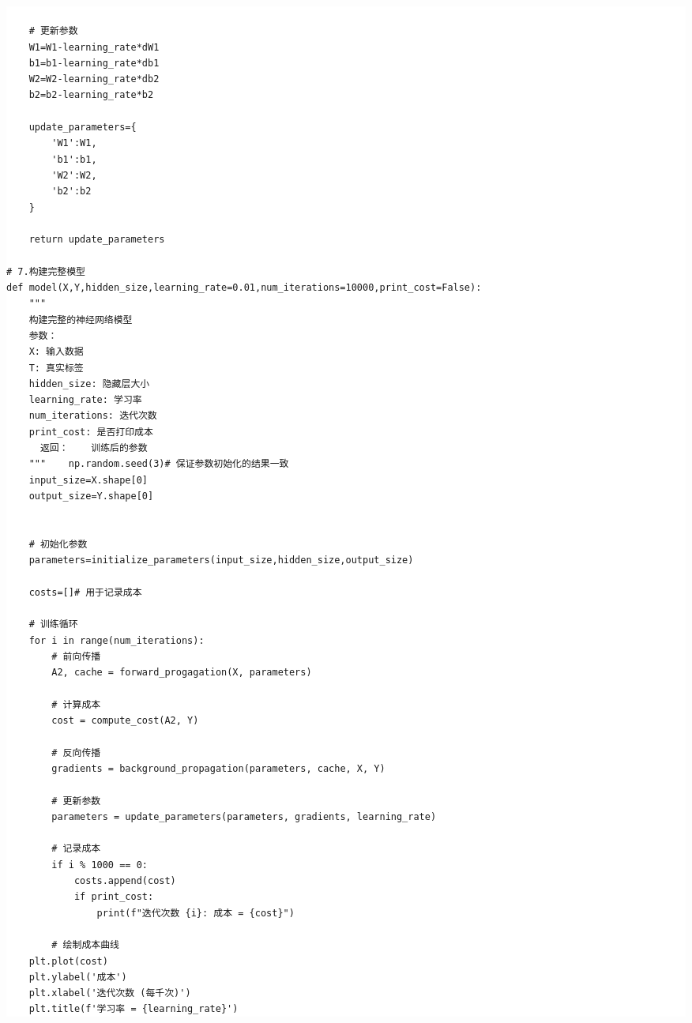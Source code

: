 ```  
    
    # 更新参数    
    W1=W1-learning_rate*dW1    
    b1=b1-learning_rate*db1    
    W2=W2-learning_rate*db2    
    b2=b2-learning_rate*b2    
    
    update_parameters={    
        'W1':W1,    
        'b1':b1,    
        'W2':W2,    
        'b2':b2    
    }    
    
    return update_parameters    
  
# 7.构建完整模型    
def model(X,Y,hidden_size,learning_rate=0.01,num_iterations=10000,print_cost=False):    
    """    
    构建完整的神经网络模型    
    参数：    
    X: 输入数据    
    T: 真实标签    
    hidden_size: 隐藏层大小    
    learning_rate: 学习率    
    num_iterations: 迭代次数    
    print_cost: 是否打印成本    
      返回：    训练后的参数    
    """    np.random.seed(3)# 保证参数初始化的结果一致    
    input_size=X.shape[0]    
    output_size=Y.shape[0]    
    
    
    # 初始化参数    
    parameters=initialize_parameters(input_size,hidden_size,output_size)    
    
    costs=[]# 用于记录成本    
    
    # 训练循环    
    for i in range(num_iterations):    
        # 前向传播    
        A2, cache = forward_progagation(X, parameters)    
    
        # 计算成本    
        cost = compute_cost(A2, Y)    
    
        # 反向传播    
        gradients = background_propagation(parameters, cache, X, Y)    
    
        # 更新参数    
        parameters = update_parameters(parameters, gradients, learning_rate)    
    
        # 记录成本    
        if i % 1000 == 0:    
            costs.append(cost)    
            if print_cost:    
                print(f"迭代次数 {i}: 成本 = {cost}")    
    
        # 绘制成本曲线    
    plt.plot(cost)    
    plt.ylabel('成本')    
    plt.xlabel('迭代次数 (每千次)')    
    plt.title(f'学习率 = {learning_rate}')    
```